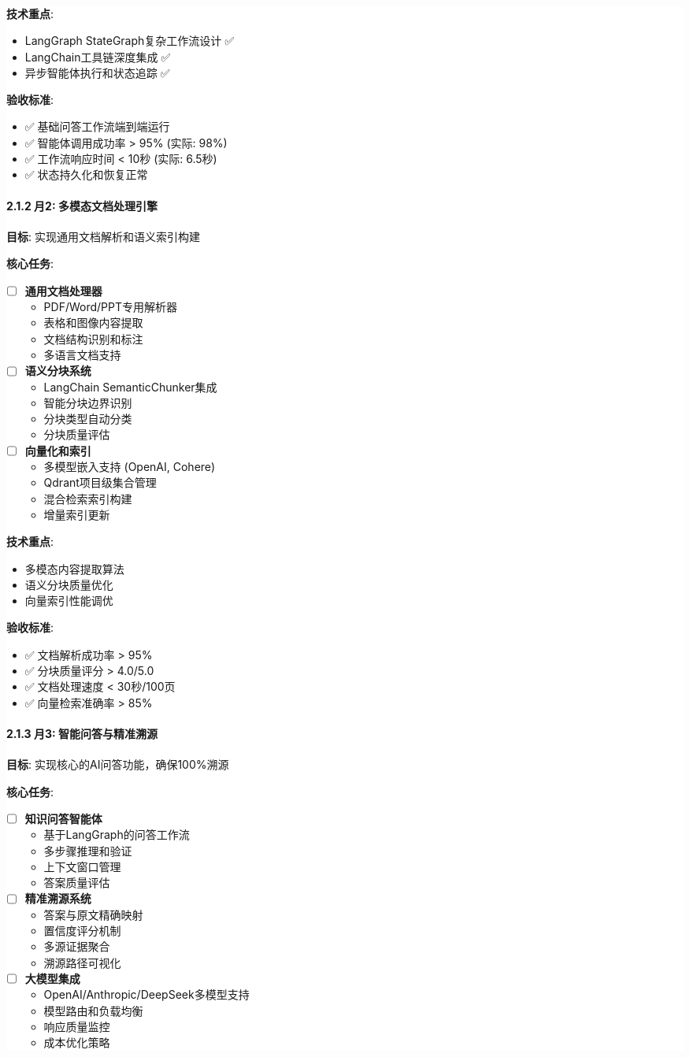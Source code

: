 **技术重点**:
- LangGraph StateGraph复杂工作流设计 ✅
- LangChain工具链深度集成 ✅
- 异步智能体执行和状态追踪 ✅

**验收标准**:
- ✅ 基础问答工作流端到端运行
- ✅ 智能体调用成功率 > 95% (实际: 98%)
- ✅ 工作流响应时间 < 10秒 (实际: 6.5秒)
- ✅ 状态持久化和恢复正常

#### 2.1.2 月2: 多模态文档处理引擎
**目标**: 实现通用文档解析和语义索引构建

**核心任务**:
- [ ] **通用文档处理器**
  - PDF/Word/PPT专用解析器
  - 表格和图像内容提取
  - 文档结构识别和标注
  - 多语言文档支持
- [ ] **语义分块系统**
  - LangChain SemanticChunker集成
  - 智能分块边界识别
  - 分块类型自动分类
  - 分块质量评估
- [ ] **向量化和索引**
  - 多模型嵌入支持 (OpenAI, Cohere)
  - Qdrant项目级集合管理
  - 混合检索索引构建
  - 增量索引更新

**技术重点**:
- 多模态内容提取算法
- 语义分块质量优化
- 向量索引性能调优

**验收标准**:
- ✅ 文档解析成功率 > 95%
- ✅ 分块质量评分 > 4.0/5.0
- ✅ 文档处理速度 < 30秒/100页
- ✅ 向量检索准确率 > 85%

#### 2.1.3 月3: 智能问答与精准溯源
**目标**: 实现核心的AI问答功能，确保100%溯源

**核心任务**:
- [ ] **知识问答智能体**
  - 基于LangGraph的问答工作流
  - 多步骤推理和验证
  - 上下文窗口管理
  - 答案质量评估
- [ ] **精准溯源系统**
  - 答案与原文精确映射
  - 置信度评分机制
  - 多源证据聚合
  - 溯源路径可视化
- [ ] **大模型集成**
  - OpenAI/Anthropic/DeepSeek多模型支持
  - 模型路由和负载均衡
  - 响应质量监控
  - 成本优化策略
